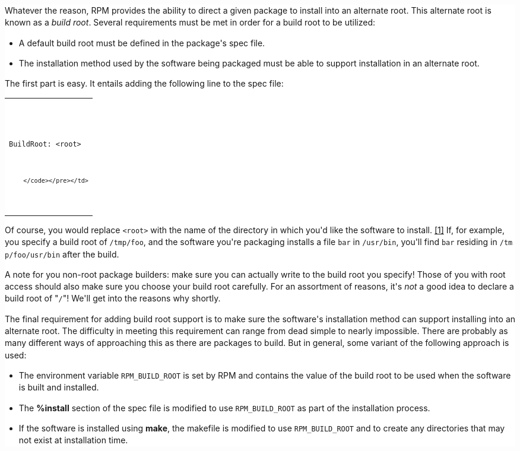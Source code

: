 Whatever the reason, RPM provides the ability to direct a given package
to install into an alternate root. This alternate root is known as a
*build root*. Several requirements must be met in order for a build root
to be utilized:

  - A default build root must be defined in the package's spec file.

  - The installation method used by the software being packaged must be
    able to support installation in an alternate root.

The first part is easy. It entails adding the following line to the spec
file:

<table>
<colgroup>
<col style="width: 100%" />
</colgroup>
<tbody>
<tr class="odd">
<td><pre class="screen"><code>

BuildRoot: &lt;root&gt;

        </code></pre></td>
</tr>
</tbody>
</table>

Of course, you would replace `<root>` with the name of the directory in
which you'd like the software to install.
[<span class="footnote">\[1\]</span>](#FTN.AEN10138) If, for example,
you specify a build root of `/tmp/foo`, and the software you're
packaging installs a file `bar` in `/usr/bin`, you'll find `bar`
residing in `/tmp/foo/usr/bin` after the build.

A note for you non-root package builders: make sure you can actually
write to the build root you specify\! Those of you with root access
should also make sure you choose your build root carefully. For an
assortment of reasons, it's *not* a good idea to declare a build root of
"`/`"\! We'll get into the reasons why shortly.

The final requirement for adding build root support is to make sure the
software's installation method can support installing into an alternate
root. The difficulty in meeting this requirement can range from dead
simple to nearly impossible. There are probably as many different ways
of approaching this as there are packages to build. But in general, some
variant of the following approach is used:

  - The environment variable `RPM_BUILD_ROOT` is set by RPM and contains
    the value of the build root to be used when the software is built
    and installed.

  - The **%install** section of the spec file is modified to use
    `RPM_BUILD_ROOT` as part of the installation process.

  - If the software is installed using **make**, the makefile is
    modified to use `RPM_BUILD_ROOT` and to create any directories that
    may not exist at installation time.
